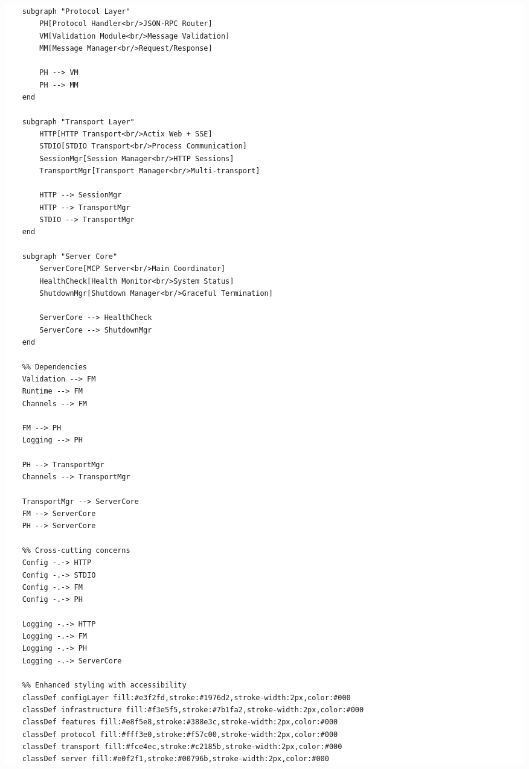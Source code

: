 ```mermaid
    subgraph "Protocol Layer"
        PH[Protocol Handler<br/>JSON-RPC Router]
        VM[Validation Module<br/>Message Validation]
        MM[Message Manager<br/>Request/Response]

        PH --> VM
        PH --> MM
    end

    subgraph "Transport Layer"
        HTTP[HTTP Transport<br/>Actix Web + SSE]
        STDIO[STDIO Transport<br/>Process Communication]
        SessionMgr[Session Manager<br/>HTTP Sessions]
        TransportMgr[Transport Manager<br/>Multi-transport]

        HTTP --> SessionMgr
        HTTP --> TransportMgr
        STDIO --> TransportMgr
    end

    subgraph "Server Core"
        ServerCore[MCP Server<br/>Main Coordinator]
        HealthCheck[Health Monitor<br/>System Status]
        ShutdownMgr[Shutdown Manager<br/>Graceful Termination]

        ServerCore --> HealthCheck
        ServerCore --> ShutdownMgr
    end

    %% Dependencies
    Validation --> FM
    Runtime --> FM
    Channels --> FM

    FM --> PH
    Logging --> PH

    PH --> TransportMgr
    Channels --> TransportMgr

    TransportMgr --> ServerCore
    FM --> ServerCore
    PH --> ServerCore

    %% Cross-cutting concerns
    Config -.-> HTTP
    Config -.-> STDIO
    Config -.-> FM
    Config -.-> PH

    Logging -.-> HTTP
    Logging -.-> FM
    Logging -.-> PH
    Logging -.-> ServerCore

    %% Enhanced styling with accessibility
    classDef configLayer fill:#e3f2fd,stroke:#1976d2,stroke-width:2px,color:#000
    classDef infrastructure fill:#f3e5f5,stroke:#7b1fa2,stroke-width:2px,color:#000
    classDef features fill:#e8f5e8,stroke:#388e3c,stroke-width:2px,color:#000
    classDef protocol fill:#fff3e0,stroke:#f57c00,stroke-width:2px,color:#000
    classDef transport fill:#fce4ec,stroke:#c2185b,stroke-width:2px,color:#000
    classDef server fill:#e0f2f1,stroke:#00796b,stroke-width:2px,color:#000

```